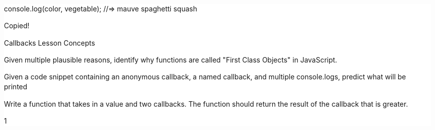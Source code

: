 <span data-key="712464a457b74145a30d2e3ebfe36574"><span data-offset-key="712464a457b74145a30d2e3ebfe36574:0">console</span><span data-offset-key="712464a457b74145a30d2e3ebfe36574:1"><span class="css-901oao css-16my406"><span class="css-901oao css-16my406"><span class="css-901oao css-16my406 r-cc4kyd">.</span></span></span></span><span data-offset-key="712464a457b74145a30d2e3ebfe36574:2"><span class="css-901oao css-16my406"><span class="css-901oao css-16my406"><span class="css-901oao css-16my406">log</span></span></span></span><span data-offset-key="712464a457b74145a30d2e3ebfe36574:3"><span class="css-901oao css-16my406"><span class="css-901oao css-16my406"><span class="css-901oao css-16my406 r-cc4kyd">(</span></span></span></span><span data-offset-key="712464a457b74145a30d2e3ebfe36574:4"><span class="css-901oao css-16my406"><span class="css-901oao css-16my406"><span class="css-901oao css-16my406">color</span></span></span></span><span data-offset-key="712464a457b74145a30d2e3ebfe36574:5"><span class="css-901oao css-16my406"><span class="css-901oao css-16my406"><span class="css-901oao css-16my406 r-cc4kyd">,</span></span></span></span><span data-offset-key="712464a457b74145a30d2e3ebfe36574:6"><span class="css-901oao css-16my406"><span class="css-901oao css-16my406"><span class="css-901oao css-16my406"> vegetable</span></span></span></span><span data-offset-key="712464a457b74145a30d2e3ebfe36574:7"><span class="css-901oao css-16my406"><span class="css-901oao css-16my406"><span class="css-901oao css-16my406 r-cc4kyd">)</span></span></span></span><span data-offset-key="712464a457b74145a30d2e3ebfe36574:8"><span class="css-901oao css-16my406"><span class="css-901oao css-16my406"><span class="css-901oao css-16my406 r-cc4kyd">;</span></span></span></span><span data-offset-key="712464a457b74145a30d2e3ebfe36574:9"><span class="css-901oao css-16my406"><span class="css-901oao css-16my406"><span class="css-901oao css-16my406"> </span></span></span></span><span data-offset-key="712464a457b74145a30d2e3ebfe36574:10"><span class="css-901oao css-16my406"><span class="css-901oao css-16my406"><span class="css-901oao css-16my406 r-aa0ob8">//=&gt; mauve spaghetti squash</span></span></span></span></span>

Copied!

<span data-key="389442a12909479aba6e791ddb124b82"><span data-offset-key="389442a12909479aba6e791ddb124b82:0">Callbacks Lesson Concepts</span></span>

<span data-key="9a0226f6cb0e4284b2700a3bfa0d6178"><span data-offset-key="9a0226f6cb0e4284b2700a3bfa0d6178:0">Given multiple plausible reasons, identify why functions are called "First Class Objects" in JavaScript.</span></span>

<span data-key="da201bd033514791804f7c88961cd566"><span data-offset-key="da201bd033514791804f7c88961cd566:0">Given a code snippet containing an anonymous callback, a named callback, and multiple </span><span data-offset-key="da201bd033514791804f7c88961cd566:1"><span class="css-901oao css-16my406 r-1vckr1u r-z2wwpe r-uibjmv r-m2pi6t r-1hvjb8t">console.log</span></span><span data-offset-key="da201bd033514791804f7c88961cd566:2">s, predict what will be printed</span></span>

<span data-key="b186dd0340b4496fa5c42af730515177"><span data-offset-key="b186dd0340b4496fa5c42af730515177:0">Write a function that takes in a value and two callbacks. The function should return the result of the callback that is greater.</span></span>

1
